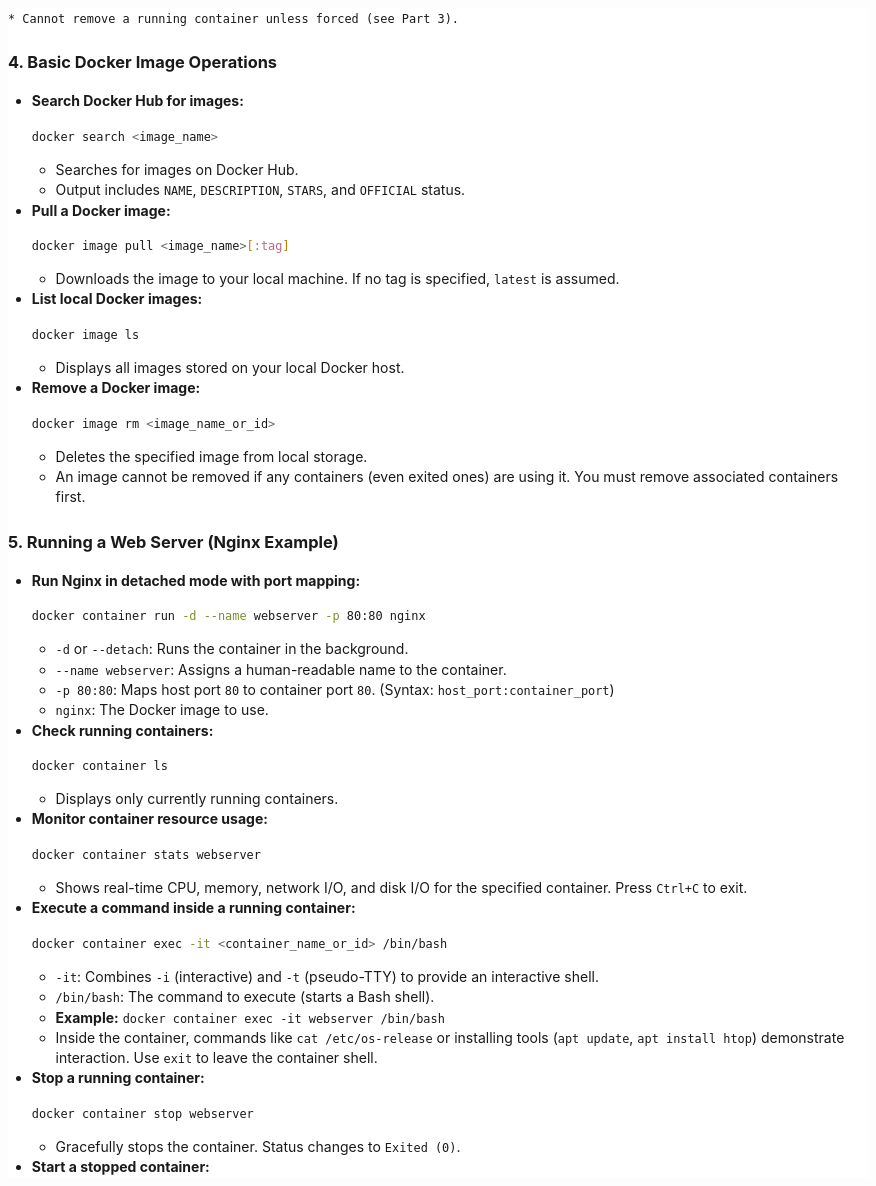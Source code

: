    * Cannot remove a running container unless forced (see Part 3).

### 4. Basic Docker Image Operations

* **Search Docker Hub for images:**
    ```bash
    docker search <image_name>
    ```
    * Searches for images on Docker Hub.
    * Output includes `NAME`, `DESCRIPTION`, `STARS`, and `OFFICIAL` status.
* **Pull a Docker image:**
    ```bash
    docker image pull <image_name>[:tag]
    ```
    * Downloads the image to your local machine. If no tag is specified, `latest` is assumed.
* **List local Docker images:**
    ```bash
    docker image ls
    ```
    * Displays all images stored on your local Docker host.
* **Remove a Docker image:**
    ```bash
    docker image rm <image_name_or_id>
    ```
    * Deletes the specified image from local storage.
    * An image cannot be removed if any containers (even exited ones) are using it. You must remove associated containers first.

### 5. Running a Web Server (Nginx Example)

* **Run Nginx in detached mode with port mapping:**
    ```bash
    docker container run -d --name webserver -p 80:80 nginx
    ```
    * `-d` or `--detach`: Runs the container in the background.
    * `--name webserver`: Assigns a human-readable name to the container.
    * `-p 80:80`: Maps host port `80` to container port `80`. (Syntax: `host_port:container_port`)
    * `nginx`: The Docker image to use.
* **Check running containers:**
    ```bash
    docker container ls
    ```
    * Displays only currently running containers.
* **Monitor container resource usage:**
    ```bash
    docker container stats webserver
    ```
    * Shows real-time CPU, memory, network I/O, and disk I/O for the specified container. Press `Ctrl+C` to exit.
* **Execute a command inside a running container:**
    ```bash
    docker container exec -it <container_name_or_id> /bin/bash
    ```
    * `-it`: Combines `-i` (interactive) and `-t` (pseudo-TTY) to provide an interactive shell.
    * `/bin/bash`: The command to execute (starts a Bash shell).
    * **Example:** `docker container exec -it webserver /bin/bash`
    * Inside the container, commands like `cat /etc/os-release` or installing tools (`apt update`, `apt install htop`) demonstrate interaction. Use `exit` to leave the container shell.
* **Stop a running container:**
    ```bash
    docker container stop webserver
    ```
    * Gracefully stops the container. Status changes to `Exited (0)`.
* **Start a stopped container:**